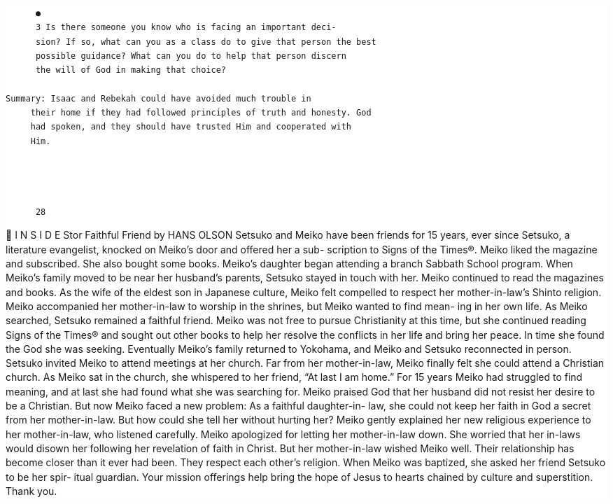           ●
          3 Is there someone you know who is facing an important deci-
          sion? If so, what can you as a class do to give that person the best
          possible guidance? What can you do to help that person discern
          the will of God in making that choice?

    Summary: Isaac and Rebekah could have avoided much trouble in
         their home if they had followed principles of truth and honesty. God
         had spoken, and they should have trusted Him and cooperated with
         Him.




          28
                            I N S I D E
                                                   Stor
Faithful Friend
by HANS OLSON
   Setsuko and Meiko have been friends for 15 years, ever since Setsuko,
a literature evangelist, knocked on Meiko’s door and offered her a sub-
scription to Signs of the Times®. Meiko liked the magazine and subscribed.
She also bought some books. Meiko’s daughter began attending a branch
Sabbath School program.
   When Meiko’s family moved to be near her husband’s parents, Setsuko
stayed in touch with her. Meiko continued to read the magazines and
books.
   As the wife of the eldest son in Japanese culture, Meiko felt compelled
to respect her mother-in-law’s Shinto religion. Meiko accompanied her
mother-in-law to worship in the shrines, but Meiko wanted to find mean-
ing in her own life. As Meiko searched, Setsuko remained a faithful friend.
Meiko was not free to pursue Christianity at this time, but she continued
reading Signs of the Times® and sought out other books to help her resolve
the conflicts in her life and bring her peace. In time she found the God she
was seeking.
   Eventually Meiko’s family returned to Yokohama, and Meiko and Setsuko
reconnected in person. Setsuko invited Meiko to attend meetings at her
church. Far from her mother-in-law, Meiko finally felt she could attend a
Christian church. As Meiko sat in the church, she whispered to her friend,
“At last I am home.” For 15 years Meiko had struggled to find meaning,
and at last she had found what she was searching for.
   Meiko praised God that her husband did not resist her desire to be a
Christian. But now Meiko faced a new problem: As a faithful daughter-in-
law, she could not keep her faith in God a secret from her mother-in-law.
But how could she tell her without hurting her? Meiko gently explained
her new religious experience to her mother-in-law, who listened carefully.
Meiko apologized for letting her mother-in-law down. She worried that
her in-laws would disown her following her revelation of faith in Christ.
But her mother-in-law wished Meiko well. Their relationship has become
closer than it ever had been. They respect each other’s religion.
   When Meiko was baptized, she asked her friend Setsuko to be her spir-
itual guardian.
   Your mission offerings help bring the hope of Jesus to hearts chained by
culture and superstition. Thank you.
